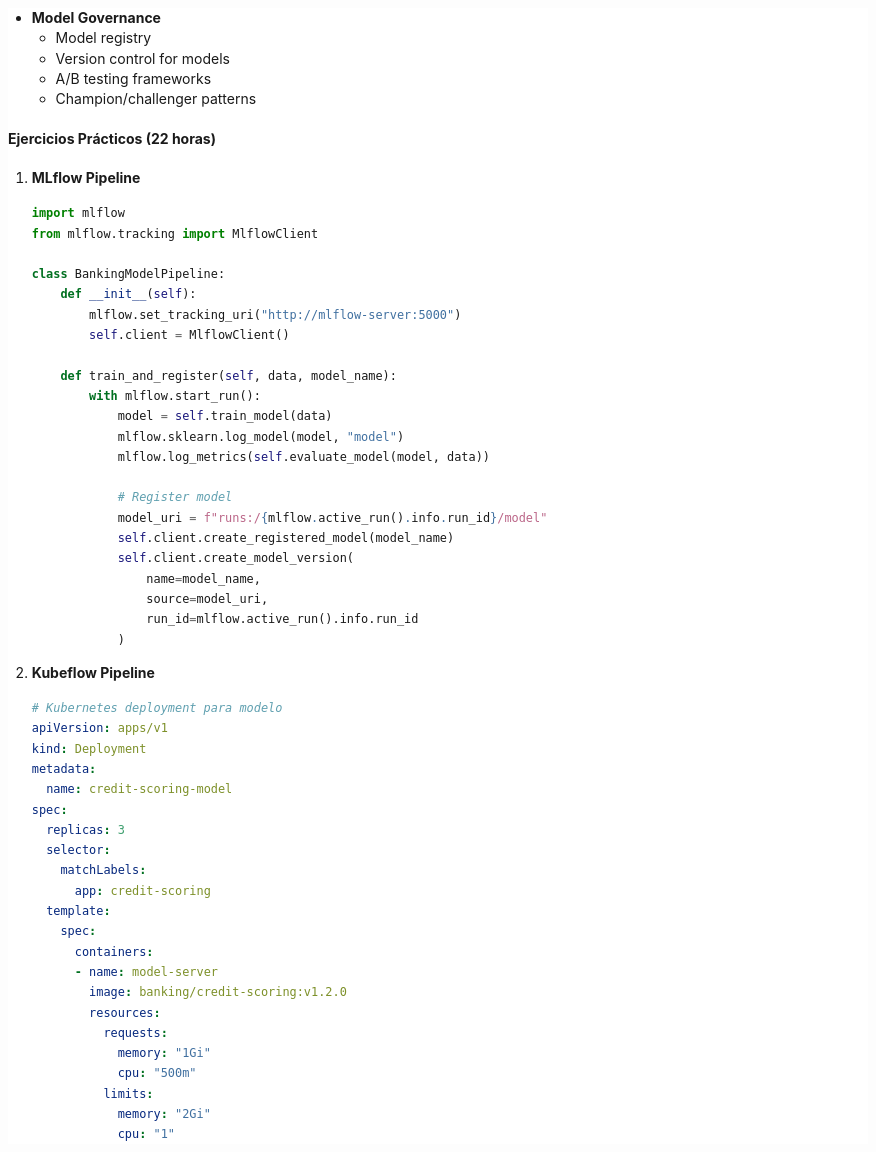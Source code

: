 - **Model Governance**
  - Model registry
  - Version control for models
  - A/B testing frameworks
  - Champion/challenger patterns

#### Ejercicios Prácticos (22 horas)
1. **MLflow Pipeline**
   ```python
   import mlflow
   from mlflow.tracking import MlflowClient
   
   class BankingModelPipeline:
       def __init__(self):
           mlflow.set_tracking_uri("http://mlflow-server:5000")
           self.client = MlflowClient()
       
       def train_and_register(self, data, model_name):
           with mlflow.start_run():
               model = self.train_model(data)
               mlflow.sklearn.log_model(model, "model")
               mlflow.log_metrics(self.evaluate_model(model, data))
               
               # Register model
               model_uri = f"runs:/{mlflow.active_run().info.run_id}/model"
               self.client.create_registered_model(model_name)
               self.client.create_model_version(
                   name=model_name,
                   source=model_uri,
                   run_id=mlflow.active_run().info.run_id
               )
   ```

2. **Kubeflow Pipeline**
   ```yaml
   # Kubernetes deployment para modelo
   apiVersion: apps/v1
   kind: Deployment
   metadata:
     name: credit-scoring-model
   spec:
     replicas: 3
     selector:
       matchLabels:
         app: credit-scoring
     template:
       spec:
         containers:
         - name: model-server
           image: banking/credit-scoring:v1.2.0
           resources:
             requests:
               memory: "1Gi"
               cpu: "500m"
             limits:
               memory: "2Gi"
               cpu: "1"
   ```
